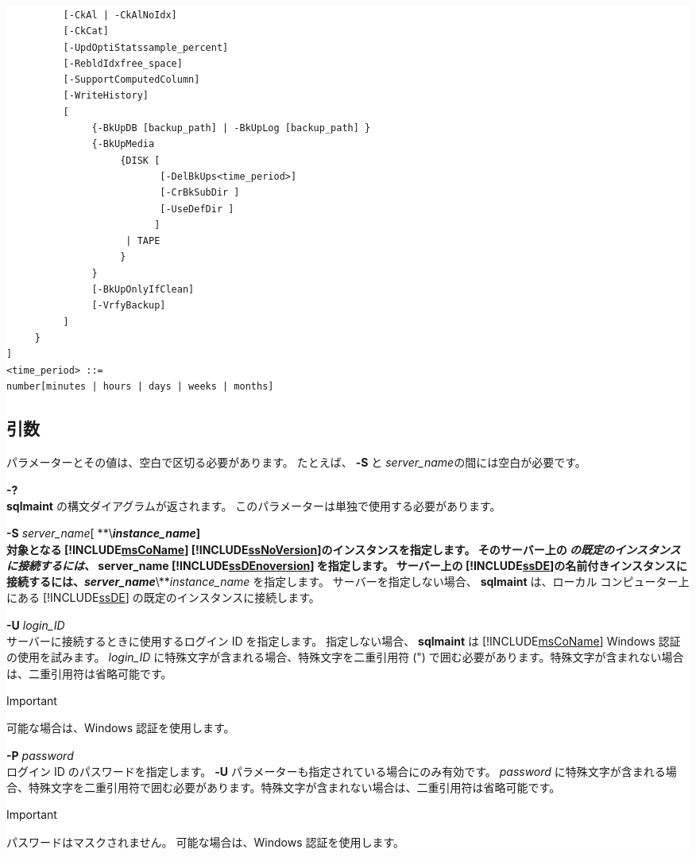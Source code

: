 ```  
          [-CkAl | -CkAlNoIdx]  
          [-CkCat]  
          [-UpdOptiStatssample_percent]  
          [-RebldIdxfree_space]  
          [-SupportComputedColumn]  
          [-WriteHistory]  
          [  
               {-BkUpDB [backup_path] | -BkUpLog [backup_path] }  
               {-BkUpMedia  
                    {DISK [  
                           [-DelBkUps<time_period>]   
                           [-CrBkSubDir ]   
                           [-UseDefDir ]   
                          ]  
                     | TAPE   
                    }  
               }  
               [-BkUpOnlyIfClean]  
               [-VrfyBackup]  
          ]  
     }  
]  
<time_period> ::=  
number[minutes | hours | days | weeks | months]  
```  
  
## <a name="arguments"></a>引数  
 パラメーターとその値は、空白で区切る必要があります。 たとえば、 **-S** と *server_name*の間には空白が必要です。  
  
 **-?**  
 **sqlmaint** の構文ダイアグラムが返されます。 このパラメーターは単独で使用する必要があります。  
  
 **-S** *server_name*[ **\\***instance_name*]  
 対象となる [!INCLUDE[msCoName](../includes/msconame-md.md)] [!INCLUDE[ssNoVersion](../includes/ssnoversion-md.md)]のインスタンスを指定します。 そのサーバー上の *の既定のインスタンスに接続するには、* server_name [!INCLUDE[ssDEnoversion](../includes/ssdenoversion-md.md)] を指定します。 サーバー上の [!INCLUDE[ssDE](../includes/ssde-md.md)]の名前付きインスタンスに接続するには、*server_name***\\***instance_name* を指定します。 サーバーを指定しない場合、 **sqlmaint** は、ローカル コンピューター上にある [!INCLUDE[ssDE](../includes/ssde-md.md)] の既定のインスタンスに接続します。  
  
 **-U** *login_ID*  
 サーバーに接続するときに使用するログイン ID を指定します。 指定しない場合、 **sqlmaint** は [!INCLUDE[msCoName](../includes/msconame-md.md)] Windows 認証の使用を試みます。 *login_ID* に特殊文字が含まれる場合、特殊文字を二重引用符 (") で囲む必要があります。特殊文字が含まれない場合は、二重引用符は省略可能です。  
  
> [!IMPORTANT]  
>  可能な場合は、Windows 認証を使用します。  
  
 **-P** *password*  
 ログイン ID のパスワードを指定します。 **-U** パラメーターも指定されている場合にのみ有効です。 *password* に特殊文字が含まれる場合、特殊文字を二重引用符で囲む必要があります。特殊文字が含まれない場合は、二重引用符は省略可能です。  
  
> [!IMPORTANT]  
>  パスワードはマスクされません。 可能な場合は、Windows 認証を使用します。  
  